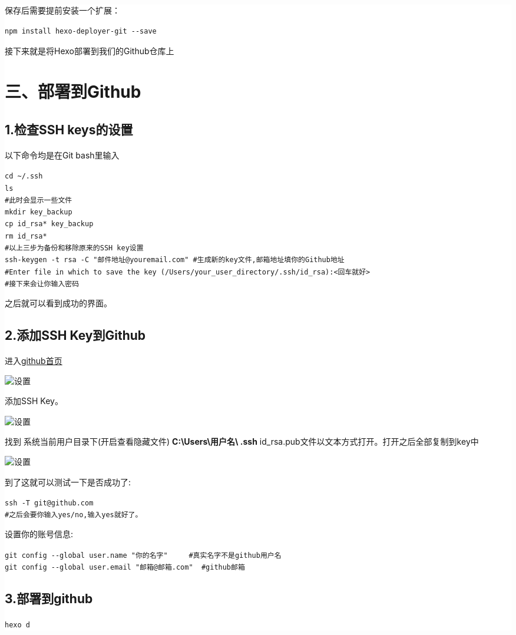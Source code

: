 保存后需要提前安装一个扩展：
   
	npm install hexo-deployer-git --save   
   
接下来就是将Hexo部署到我们的Github仓库上   

# 三、部署到Github   
   
## 1.检查SSH keys的设置   
   
以下命令均是在Git bash里输入   
   
	cd ~/.ssh
	ls
	#此时会显示一些文件
	mkdir key_backup
	cp id_rsa* key_backup
	rm id_rsa*  
	#以上三步为备份和移除原来的SSH key设置
	ssh-keygen -t rsa -C "邮件地址@youremail.com" #生成新的key文件,邮箱地址填你的Github地址
	#Enter file in which to save the key (/Users/your_user_directory/.ssh/id_rsa):<回车就好>
	#接下来会让你输入密码

之后就可以看到成功的界面。   
   
## 2.添加SSH Key到Github   
   
进入[github首页](https://github.com/)   
   
![设置](/img/blog/create6.png)  
   
添加SSH Key。   
   
![设置](/img/blog/create7.png)   
   
找到 系统当前用户目录下(开启查看隐藏文件) **C:\Users\用户名\ .ssh** id_rsa.pub文件以文本方式打开。打开之后全部复制到key中   
   
![设置](/img/blog/create8.png)   
   
到了这就可以测试一下是否成功了:   

	ssh -T git@github.com
	#之后会要你输入yes/no,输入yes就好了。

设置你的账号信息:   

	git config --global user.name "你的名字"     #真实名字不是github用户名
	git config --global user.email "邮箱@邮箱.com"	#github邮箱
   

## 3.部署到github
   
	hexo d
   